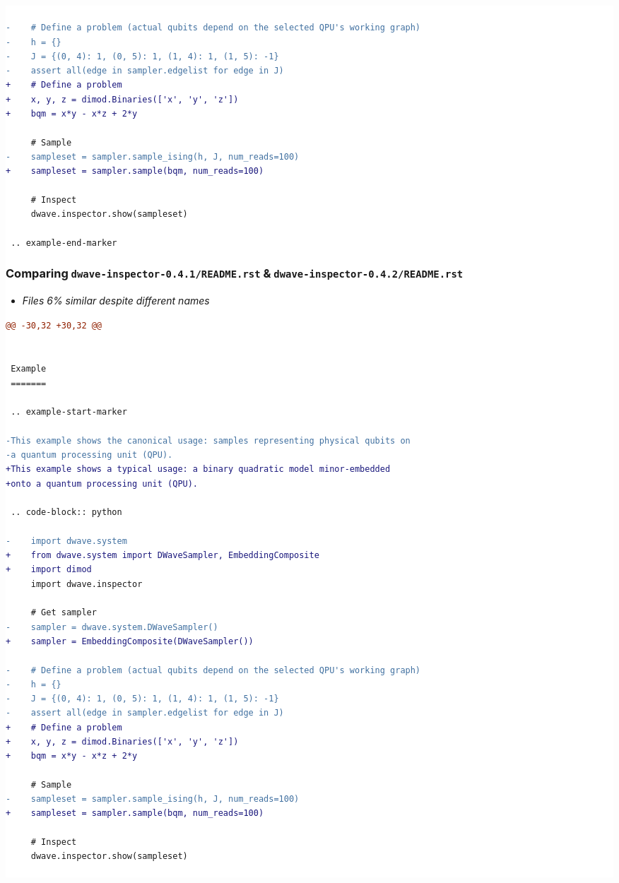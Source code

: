 ```diff
 
-    # Define a problem (actual qubits depend on the selected QPU's working graph)
-    h = {}
-    J = {(0, 4): 1, (0, 5): 1, (1, 4): 1, (1, 5): -1}
-    assert all(edge in sampler.edgelist for edge in J)
+    # Define a problem
+    x, y, z = dimod.Binaries(['x', 'y', 'z'])
+    bqm = x*y - x*z + 2*y
 
     # Sample
-    sampleset = sampler.sample_ising(h, J, num_reads=100)
+    sampleset = sampler.sample(bqm, num_reads=100)
 
     # Inspect
     dwave.inspector.show(sampleset)
 
 .. example-end-marker
```

### Comparing `dwave-inspector-0.4.1/README.rst` & `dwave-inspector-0.4.2/README.rst`

 * *Files 6% similar despite different names*

```diff
@@ -30,32 +30,32 @@
 
 
 Example
 =======
 
 .. example-start-marker
 
-This example shows the canonical usage: samples representing physical qubits on
-a quantum processing unit (QPU).
+This example shows a typical usage: a binary quadratic model minor-embedded 
+onto a quantum processing unit (QPU).
 
 .. code-block:: python
 
-    import dwave.system
+    from dwave.system import DWaveSampler, EmbeddingComposite
+    import dimod
     import dwave.inspector
 
     # Get sampler
-    sampler = dwave.system.DWaveSampler()
+    sampler = EmbeddingComposite(DWaveSampler())
 
-    # Define a problem (actual qubits depend on the selected QPU's working graph)
-    h = {}
-    J = {(0, 4): 1, (0, 5): 1, (1, 4): 1, (1, 5): -1}
-    assert all(edge in sampler.edgelist for edge in J)
+    # Define a problem
+    x, y, z = dimod.Binaries(['x', 'y', 'z'])
+    bqm = x*y - x*z + 2*y
 
     # Sample
-    sampleset = sampler.sample_ising(h, J, num_reads=100)
+    sampleset = sampler.sample(bqm, num_reads=100)
 
     # Inspect
     dwave.inspector.show(sampleset)
 
```